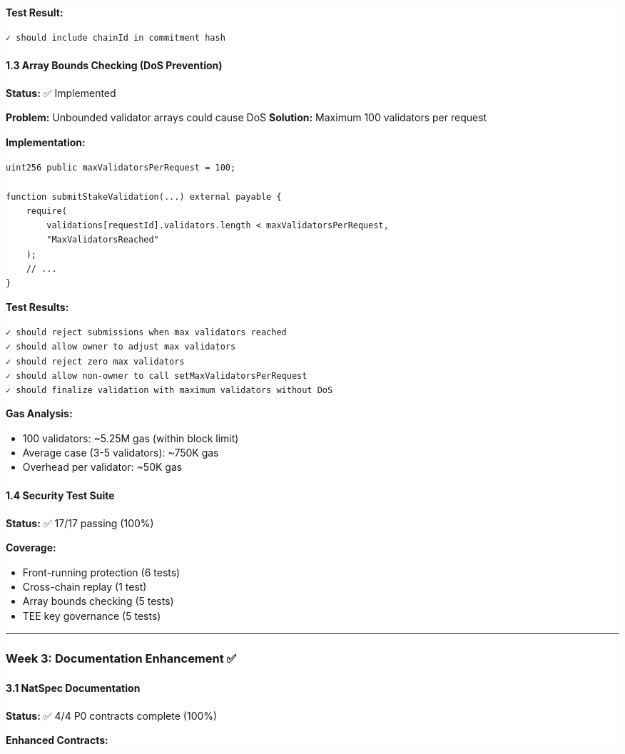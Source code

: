 **Test Result:**
```
✓ should include chainId in commitment hash
```

#### 1.3 Array Bounds Checking (DoS Prevention)
**Status:** ✅ Implemented

**Problem:** Unbounded validator arrays could cause DoS
**Solution:** Maximum 100 validators per request

**Implementation:**
```solidity
uint256 public maxValidatorsPerRequest = 100;

function submitStakeValidation(...) external payable {
    require(
        validations[requestId].validators.length < maxValidatorsPerRequest,
        "MaxValidatorsReached"
    );
    // ...
}
```

**Test Results:**
```
✓ should reject submissions when max validators reached
✓ should allow owner to adjust max validators
✓ should reject zero max validators
✓ should allow non-owner to call setMaxValidatorsPerRequest
✓ should finalize validation with maximum validators without DoS
```

**Gas Analysis:**
- 100 validators: ~5.25M gas (within block limit)
- Average case (3-5 validators): ~750K gas
- Overhead per validator: ~50K gas

#### 1.4 Security Test Suite
**Status:** ✅ 17/17 passing (100%)

**Coverage:**
- Front-running protection (6 tests)
- Cross-chain replay (1 test)
- Array bounds checking (5 tests)
- TEE key governance (5 tests)

---

### Week 3: Documentation Enhancement ✅

#### 3.1 NatSpec Documentation
**Status:** ✅ 4/4 P0 contracts complete (100%)

**Enhanced Contracts:**
